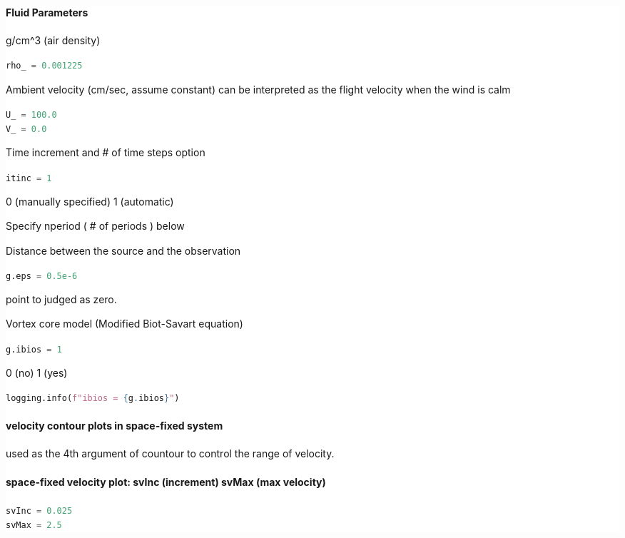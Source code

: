 

#### Fluid Parameters

g/cm^3 (air density)

```python
rho_ = 0.001225
```

Ambient velocity (cm/sec, assume constant) can be interpreted as the flight velocity when the wind is calm

```python
U_ = 100.0
V_ = 0.0
```



Time increment and # of time steps option

```python
itinc = 1
```

0 (manually specified) 1 (automatic)

Specify nperiod ( # of periods ) below



Distance between the source and the observation

```python
g.eps = 0.5e-6
```

point to judged as zero.



Vortex core model (Modified Biot-Savart equation)

```python
g.ibios = 1
```

0 (no) 1 (yes)

```python
logging.info(f"ibios = {g.ibios}")
```



#### velocity contour plots in space-fixed system

used as the 4th argument of countour to control the range of velocity.



#### space-fixed velocity plot: svInc (increment) svMax (max velocity)

```python
svInc = 0.025
svMax = 2.5
```
